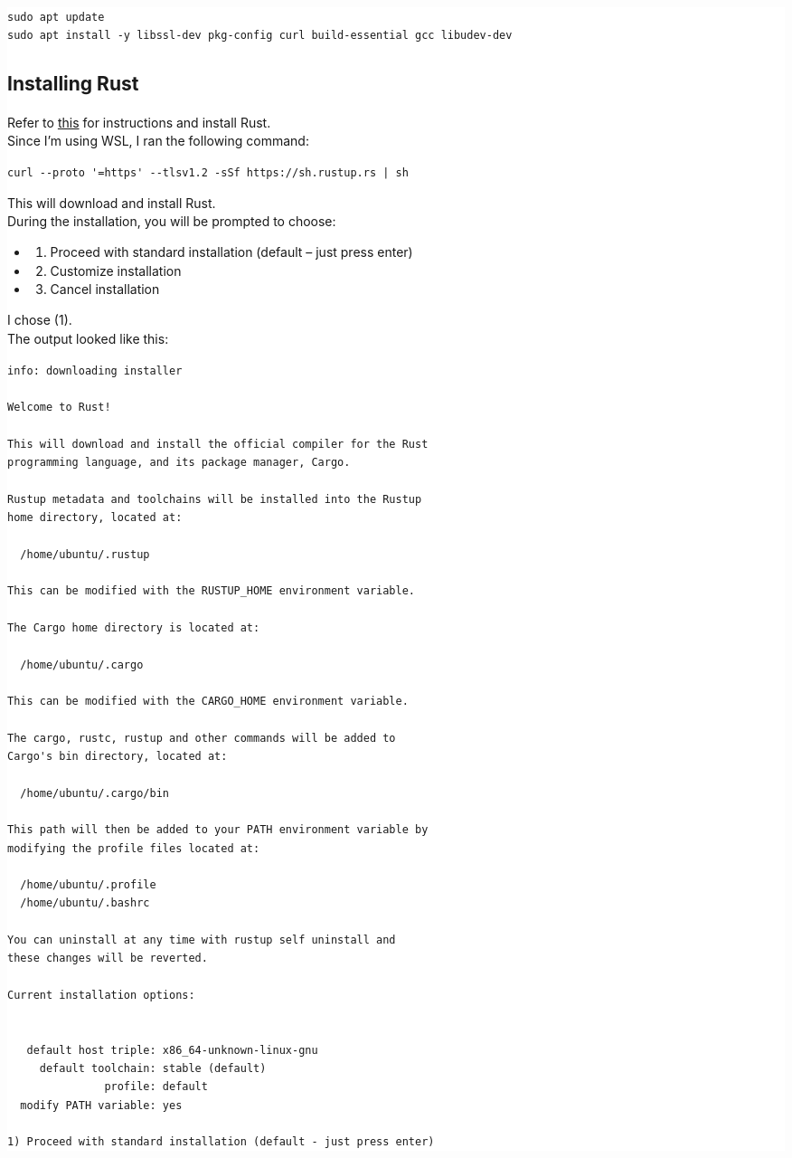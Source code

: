 ```shell
sudo apt update
sudo apt install -y libssl-dev pkg-config curl build-essential gcc libudev-dev
```

## Installing Rust

Refer to [this](https://rustup.rs/) for instructions and install Rust.  
Since I’m using WSL, I ran the following command:  
```shell
curl --proto '=https' --tlsv1.2 -sSf https://sh.rustup.rs | sh
```

This will download and install Rust.  
During the installation, you will be prompted to choose:
- 1) Proceed with standard installation (default – just press enter)
- 2) Customize installation
- 3) Cancel installation

I chose (1).  
The output looked like this:  
```log
info: downloading installer

Welcome to Rust!

This will download and install the official compiler for the Rust
programming language, and its package manager, Cargo.

Rustup metadata and toolchains will be installed into the Rustup
home directory, located at:

  /home/ubuntu/.rustup

This can be modified with the RUSTUP_HOME environment variable.

The Cargo home directory is located at:

  /home/ubuntu/.cargo

This can be modified with the CARGO_HOME environment variable.

The cargo, rustc, rustup and other commands will be added to
Cargo's bin directory, located at:

  /home/ubuntu/.cargo/bin

This path will then be added to your PATH environment variable by
modifying the profile files located at:

  /home/ubuntu/.profile
  /home/ubuntu/.bashrc

You can uninstall at any time with rustup self uninstall and
these changes will be reverted.

Current installation options:


   default host triple: x86_64-unknown-linux-gnu
     default toolchain: stable (default)
               profile: default
  modify PATH variable: yes

1) Proceed with standard installation (default - just press enter)
```
